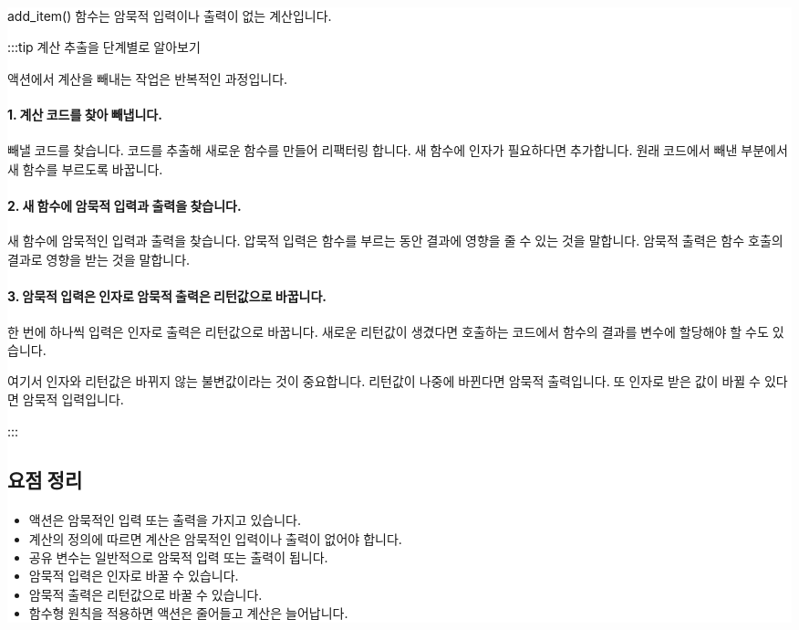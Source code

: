 add_item() 함수는 암묵적 입력이나 출력이 없는 계산입니다.

:::tip 계산 추출을 단계별로 알아보기

액션에서 계산을 빼내는 작업은 반복적인 과정입니다.

#### 1. 계산 코드를 찾아 빼냅니다.

빼낼 코드를 찾습니다. 코드를 추출해 새로운 함수를 만들어 리팩터링 합니다. 새 함수에 인자가 필요하다면 추가합니다. 원래 코드에서 빼낸 부분에서 새 함수를 부르도록 바꿉니다.

#### 2. 새 함수에 암묵적 입력과 출력을 찾습니다.

새 함수에 암묵적인 입력과 출력을 찾습니다. 압묵적 입력은 함수를 부르는 동안 결과에 영향을 줄 수 있는 것을 말합니다. 암묵적 출력은 함수 호출의 결과로 영향을 받는 것을 말합니다.

#### 3. 암묵적 입력은 인자로 암묵적 출력은 리턴값으로 바꿉니다.

한 번에 하나씩 입력은 인자로 출력은 리턴값으로 바꿉니다. 새로운 리턴값이 생겼다면 호출하는 코드에서 함수의 결과를 변수에 할당해야 할 수도 있습니다.

여기서 인자와 리턴값은 바뀌지 않는 불변값이라는 것이 중요합니다. 리턴값이 나중에 바뀐다면 암묵적 출력입니다. 또 인자로 받은 값이 바뀔 수 있다면 암묵적 입력입니다.

:::

## 요점 정리

- 액션은 암묵적인 입력 또는 출력을 가지고 있습니다.
- 계산의 정의에 따르면 계산은 암묵적인 입력이나 출력이 없어야 합니다.
- 공유 변수는 일반적으로 암묵적 입력 또는 출력이 됩니다.
- 암묵적 입력은 인자로 바꿀 수 있습니다.
- 암묵적 출력은 리턴값으로 바꿀 수 있습니다.
- 함수형 원칙을 적용하면 액션은 줄어들고 계산은 늘어납니다.